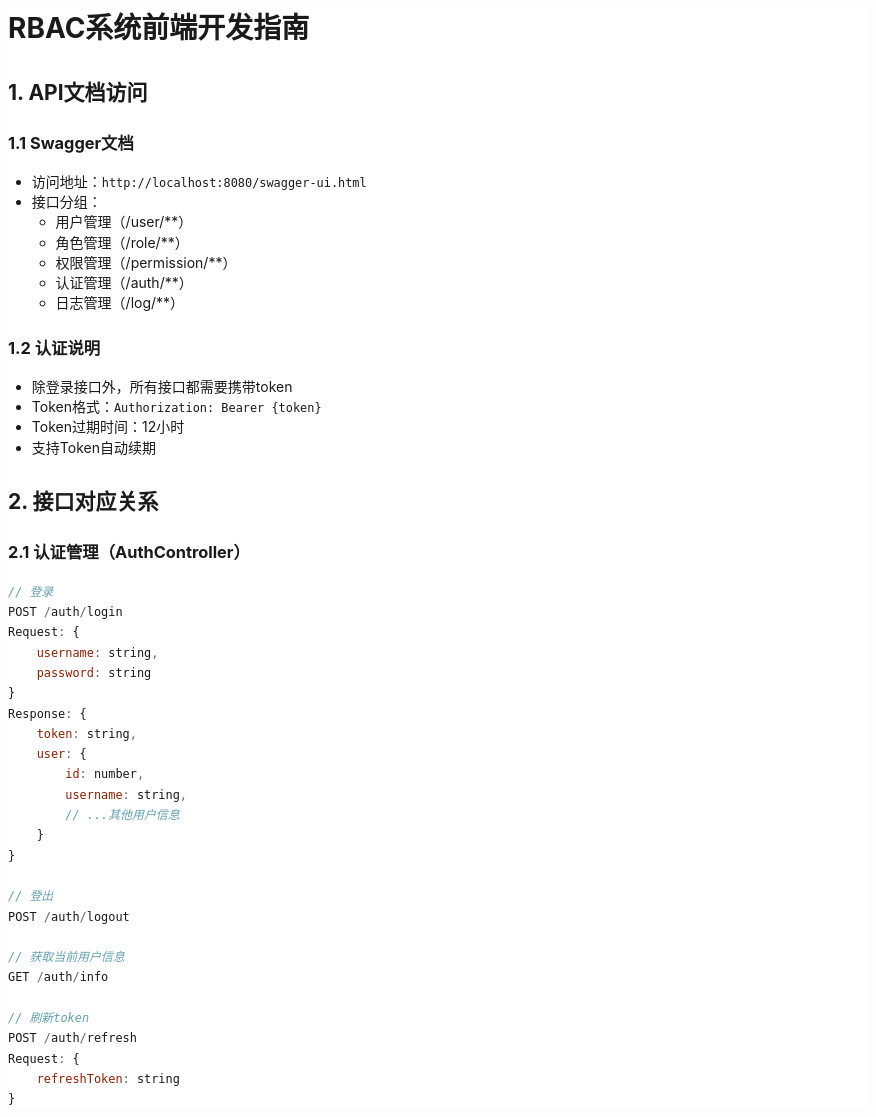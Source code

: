 # RBAC系统前端开发指南

## 1. API文档访问

### 1.1 Swagger文档
- 访问地址：`http://localhost:8080/swagger-ui.html`
- 接口分组：
  * 用户管理（/user/**）
  * 角色管理（/role/**）
  * 权限管理（/permission/**）
  * 认证管理（/auth/**）
  * 日志管理（/log/**）

### 1.2 认证说明
- 除登录接口外，所有接口都需要携带token
- Token格式：`Authorization: Bearer {token}`
- Token过期时间：12小时
- 支持Token自动续期

## 2. 接口对应关系

### 2.1 认证管理（AuthController）
```javascript
// 登录
POST /auth/login
Request: {
    username: string,
    password: string
}
Response: {
    token: string,
    user: {
        id: number,
        username: string,
        // ...其他用户信息
    }
}

// 登出
POST /auth/logout

// 获取当前用户信息
GET /auth/info

// 刷新token
POST /auth/refresh
Request: {
    refreshToken: string
}
```
